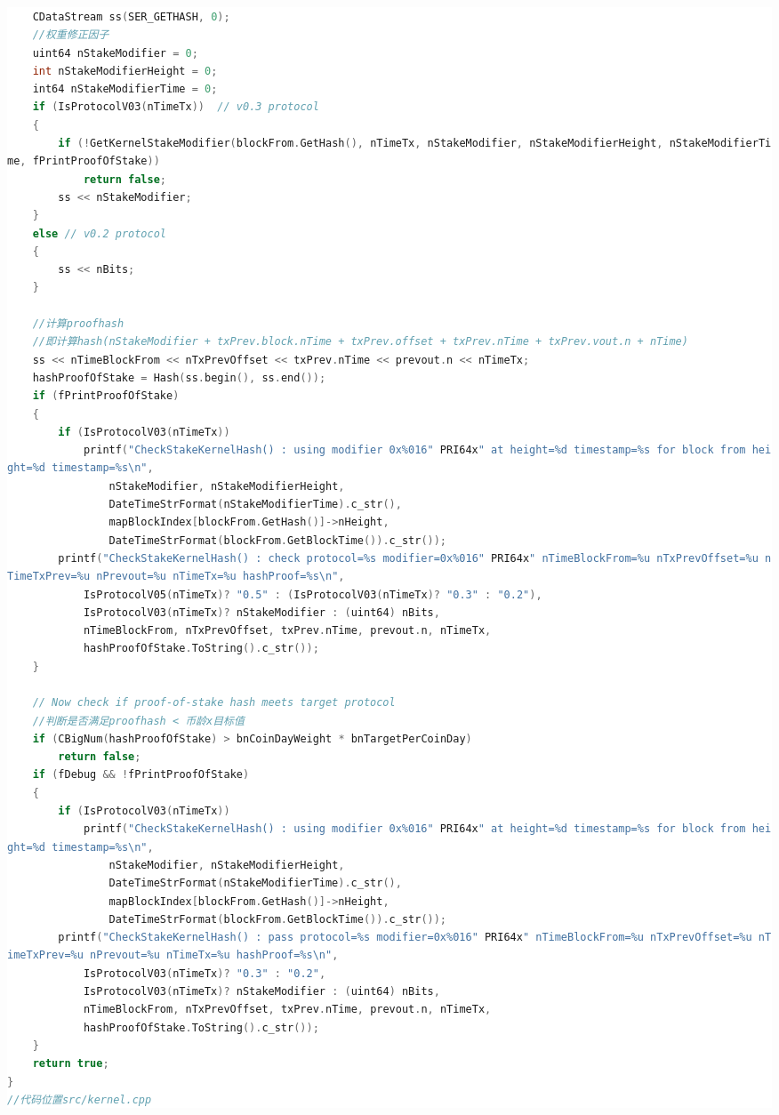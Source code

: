 ```c++
    CDataStream ss(SER_GETHASH, 0);
	//权重修正因子
    uint64 nStakeModifier = 0;
    int nStakeModifierHeight = 0;
    int64 nStakeModifierTime = 0;
    if (IsProtocolV03(nTimeTx))  // v0.3 protocol
    {
        if (!GetKernelStakeModifier(blockFrom.GetHash(), nTimeTx, nStakeModifier, nStakeModifierHeight, nStakeModifierTime, fPrintProofOfStake))
            return false;
        ss << nStakeModifier;
    }
    else // v0.2 protocol
    {
        ss << nBits;
    }

	//计算proofhash
	//即计算hash(nStakeModifier + txPrev.block.nTime + txPrev.offset + txPrev.nTime + txPrev.vout.n + nTime)
    ss << nTimeBlockFrom << nTxPrevOffset << txPrev.nTime << prevout.n << nTimeTx;
    hashProofOfStake = Hash(ss.begin(), ss.end());
    if (fPrintProofOfStake)
    {
        if (IsProtocolV03(nTimeTx))
            printf("CheckStakeKernelHash() : using modifier 0x%016" PRI64x" at height=%d timestamp=%s for block from height=%d timestamp=%s\n",
                nStakeModifier, nStakeModifierHeight,
                DateTimeStrFormat(nStakeModifierTime).c_str(),
                mapBlockIndex[blockFrom.GetHash()]->nHeight,
                DateTimeStrFormat(blockFrom.GetBlockTime()).c_str());
        printf("CheckStakeKernelHash() : check protocol=%s modifier=0x%016" PRI64x" nTimeBlockFrom=%u nTxPrevOffset=%u nTimeTxPrev=%u nPrevout=%u nTimeTx=%u hashProof=%s\n",
            IsProtocolV05(nTimeTx)? "0.5" : (IsProtocolV03(nTimeTx)? "0.3" : "0.2"),
            IsProtocolV03(nTimeTx)? nStakeModifier : (uint64) nBits,
            nTimeBlockFrom, nTxPrevOffset, txPrev.nTime, prevout.n, nTimeTx,
            hashProofOfStake.ToString().c_str());
    }

    // Now check if proof-of-stake hash meets target protocol
	//判断是否满足proofhash < 币龄x目标值
    if (CBigNum(hashProofOfStake) > bnCoinDayWeight * bnTargetPerCoinDay)
        return false;
    if (fDebug && !fPrintProofOfStake)
    {
        if (IsProtocolV03(nTimeTx))
            printf("CheckStakeKernelHash() : using modifier 0x%016" PRI64x" at height=%d timestamp=%s for block from height=%d timestamp=%s\n",
                nStakeModifier, nStakeModifierHeight, 
                DateTimeStrFormat(nStakeModifierTime).c_str(),
                mapBlockIndex[blockFrom.GetHash()]->nHeight,
                DateTimeStrFormat(blockFrom.GetBlockTime()).c_str());
        printf("CheckStakeKernelHash() : pass protocol=%s modifier=0x%016" PRI64x" nTimeBlockFrom=%u nTxPrevOffset=%u nTimeTxPrev=%u nPrevout=%u nTimeTx=%u hashProof=%s\n",
            IsProtocolV03(nTimeTx)? "0.3" : "0.2",
            IsProtocolV03(nTimeTx)? nStakeModifier : (uint64) nBits,
            nTimeBlockFrom, nTxPrevOffset, txPrev.nTime, prevout.n, nTimeTx,
            hashProofOfStake.ToString().c_str());
    }
    return true;
}
//代码位置src/kernel.cpp
```